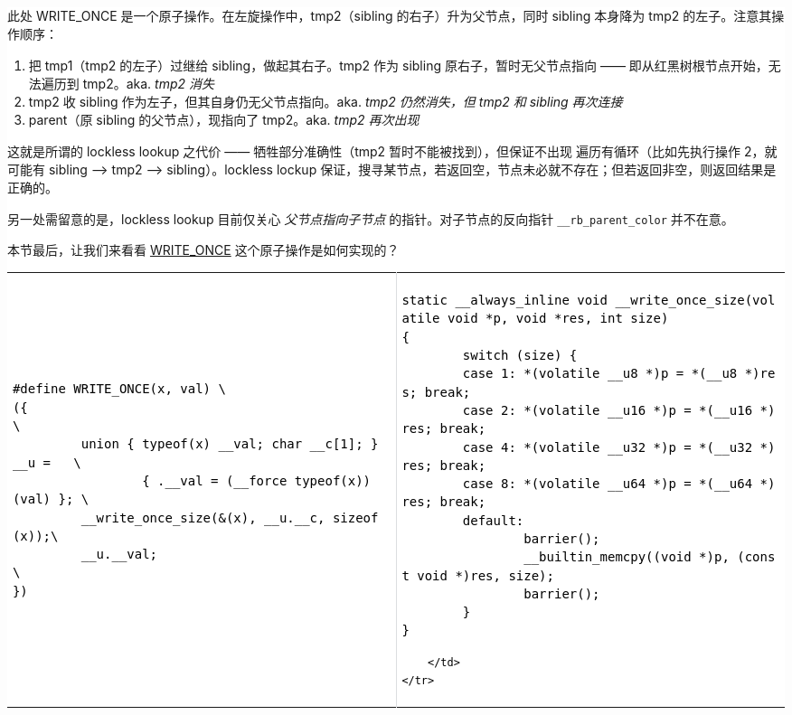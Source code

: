 此处 WRITE_ONCE 是一个原子操作。在左旋操作中，tmp2（sibling 的右子）升为父节点，同时 sibling 本身降为 tmp2 的左子。注意其操作顺序：

1. 把 tmp1（tmp2 的左子）过继给 sibling，做起其右子。tmp2 作为 sibling 原右子，暂时无父节点指向 —— 即从红黑树根节点开始，无法遍历到 tmp2。aka. _tmp2 消失_
2. tmp2 收 sibling 作为左子，但其自身仍无父节点指向。aka. _tmp2 仍然消失，但 tmp2 和 sibling 再次连接_
3. parent（原 sibling 的父节点），现指向了 tmp2。aka. _tmp2 再次出现_

这就是所谓的 lockless lookup 之代价 —— 牺牲部分准确性（tmp2 暂时不能被找到），但保证不出现 遍历有循环（比如先执行操作 2，就可能有 sibling --> tmp2 --> sibling）。lockless lockup 保证，搜寻某节点，若返回空，节点未必就不存在；但若返回非空，则返回结果是正确的。

另一处需留意的是，lockless lookup 目前仅关心 _父节点指向子节点_ 的指针。对子节点的反向指针 `__rb_parent_color` 并不在意。

本节最后，让我们来看看 [WRITE_ONCE][3] 这个原子操作是如何实现的？

<table style="margin-left:0.0px; width=110%; background:transparent; border:none">
	<colgroup>
		<col style="width:50%"/>
		<col style="width:50%"/>
	</colgroup>
	<tr style="height:8.7%; background:transparent">
		<td style="font-size:14px; vertical-align:middle; color:#000000; letter-spacing:0.0000em; text-indent:0.0000%; hyphens:none; padding-bottom:0.6849%; padding-top:0.6849%; margin-bottom:0.0000%; border-right:1px solid #dcdee0; border-left:none; border-top:none; border-bottom:none; font-style:normal; text-align:left; font-family:&quot;Helvetica&quot;; -webkit-hyphens:none; text-decoration:none; margin-top:0.0000%; padding-right:0.6849%; font-variant:normal; font-weight:normal; text-transform:none; padding-left:0.6849%">
			<pre>#define WRITE_ONCE(x, val) \
({                                                       \
         union { typeof(x) __val; char __c[1]; } __u =   \
                 { .__val = (__force typeof(x)) (val) }; \
         __write_once_size(&amp;(x), __u.__c, sizeof(x));\
         __u.__val;                                      \
})</pre>
		</td>
		<td style="font-size:14px; vertical-align:middle; color:#000000; letter-spacing:0.0000em; text-indent:0.0000%; hyphens:none; padding-bottom:0.6849%; padding-top:0.6849%; margin-bottom:0.0000%; border:none; font-style:normal; text-align:left; font-family:&quot;Helvetica&quot;; -webkit-hyphens:none; text-decoration:none; margin-top:0.0000%; padding-right:0.6849%; font-variant:normal; font-weight:normal; text-transform:none; padding-left:0.6849%">
			<pre>static __always_inline void __write_once_size(volatile void *p, void *res, int size)
{
        switch (size) {
        case 1: *(volatile __u8 *)p = *(__u8 *)res; break;
        case 2: *(volatile __u16 *)p = *(__u16 *)res; break;
        case 4: *(volatile __u32 *)p = *(__u32 *)res; break;
        case 8: *(volatile __u64 *)p = *(__u64 *)res; break;
        default:
                barrier();
                __builtin_memcpy((void *)p, (const void *)res, size);
                barrier();
        }
}</pre>

		</td>
	</tr>
</table>


[1]: http://tinylab.org
[2]: /wp-content/uploads/2016/08/31/rbtree-tee.jpg
[3]: /wp-content/uploads/2016/08/31/rb_node.jpg
[4]: http://lxr.free-electrons.com/source/include/linux/compiler.h?v=4.7#L299
[5]: http://cellperformance.beyond3d.com/articles/2006/06/understanding-strict-aliasing.html
[6]: http://lxr.free-electrons.com/source/include/linux/mm_types.h?v=4.7#L299
[7]: http://lxr.free-electrons.com/source/mm/mmap.c?v=4.7#L244
[8]: /wp-content/uploads/2016/08/31/vma-rb_subtree_gap.jpg
[9]: /wp-content/uploads/2016/08/31/vma-rb_subtree_gap-unmapped_area.jpg